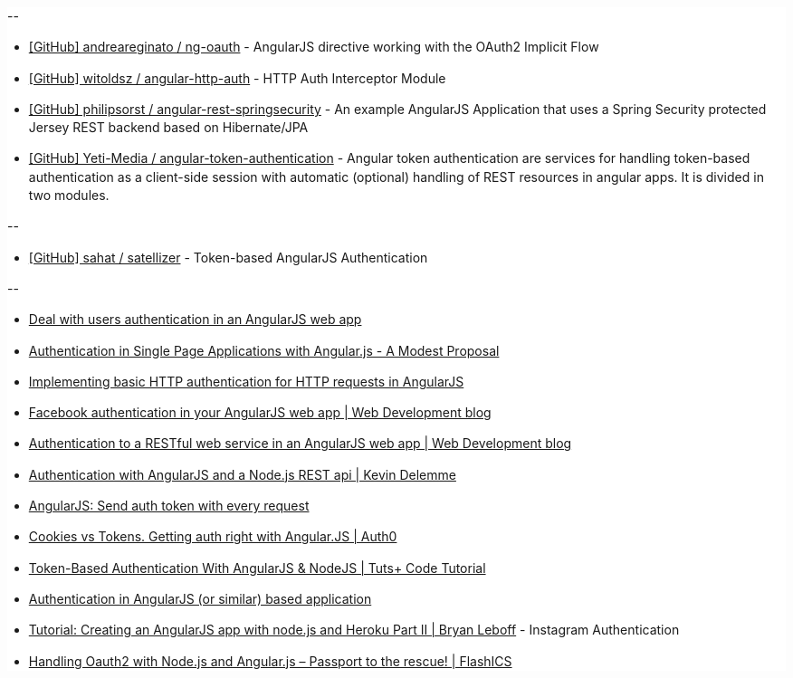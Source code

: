 --

* [[GitHub] andreareginato / ng-oauth](https://github.com/andreareginato/ng-oauth) - AngularJS directive working with the OAuth2 Implicit Flow

* [[GitHub] witoldsz / angular-http-auth](https://github.com/witoldsz/angular-http-auth) - HTTP Auth Interceptor Module

* [[GitHub] philipsorst / angular-rest-springsecurity](https://github.com/philipsorst/angular-rest-springsecurity) - An example AngularJS Application that uses a Spring Security protected Jersey REST backend based on Hibernate/JPA

* [[GitHub] Yeti-Media / angular-token-authentication](https://github.com/Yeti-Media/angular-token-authentication) - Angular token authentication are services for handling token-based authentication as a client-side session with automatic (optional) handling of REST resources in angular apps. It is divided in two modules.

--

* [[GitHub] sahat / satellizer](https://github.com/sahat/satellizer) - Token-based AngularJS Authentication

--

* [Deal with users authentication in an AngularJS web app](http://blog.brunoscopelliti.com/deal-with-users-authentication-in-an-angularjs-web-app)

* [Authentication in Single Page Applications with Angular.js - A Modest Proposal](http://www.frederiknakstad.com/authentication-in-single-page-applications-with-angular-js/)

* [Implementing basic HTTP authentication for HTTP requests in AngularJS](http://wemadeyoulook.at/blogg/implementing-basic-http-authentication-http-requests-angular/)

* [Facebook authentication in your AngularJS web app | Web Development blog](http://blog.brunoscopelliti.com/facebook-authentication-in-your-angularjs-web-app)

* [Authentication to a RESTful web service in an AngularJS web app | Web Development blog](http://blog.brunoscopelliti.com/authentication-to-a-restful-web-service-in-an-angularjs-web-app)

* [Authentication with AngularJS and a Node.js REST api | Kevin Delemme](http://www.kdelemme.com/2014/03/09/authentication-with-angularjs-and-a-node-js-rest-api/)

* [AngularJS: Send auth token with every request](http://nils-blum-oeste.net/angularjs-send-auth-token-with-every--request/)

* [Cookies vs Tokens. Getting auth right with Angular.JS | Auth0](https://auth0.com/blog/2014/01/07/angularjs-authentication-with-cookies-vs-token/)

* [Token-Based Authentication With AngularJS & NodeJS | Tuts+ Code Tutorial](http://code.tutsplus.com/tutorials/token-based-authentication-with-angularjs-nodejs--cms-22543)

* [Authentication in AngularJS (or similar) based application](http://www.espeo.pl/1-authentication-in-angularjs-application/)

* [Tutorial: Creating an AngularJS app with node.js and Heroku Part II | Bryan Leboff](http://techblog.appirio.com/2013/02/tutorial-creating-angularjs-app-with.html) - Instagram Authentication

* [Handling Oauth2 with Node.js and Angular.js – Passport to the rescue! | FlashICS](http://www.flashics.com/2013/11/24/handling-oauth2-with-node-js-and-angular-js-passport-to-the-rescue/)
